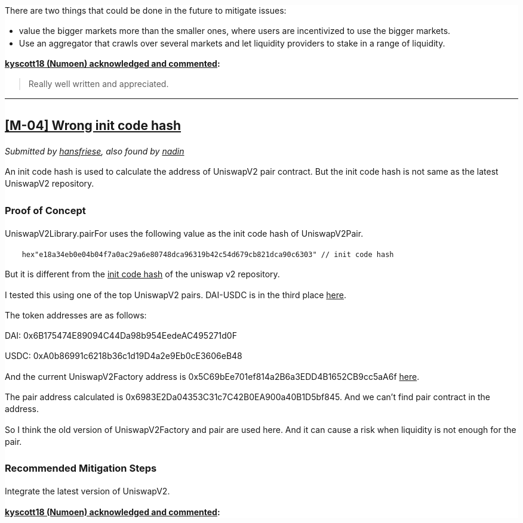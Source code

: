 There are two things that could be done in the future to mitigate issues:

*   value the bigger markets more than the smaller ones, where users are incentivized to use the bigger markets.
*   Use an aggregator that crawls over several markets and let liquidity providers to stake in a range of liquidity.

**[kyscott18 (Numoen) acknowledged and commented](https://github.com/code-423n4/2023-01-numoen-findings/issues/242#issuecomment-1424467860):**

> Really well written and appreciated.

* * *

[](#m-04-wrong-init-code-hash)[\[M-04\] Wrong init code hash](https://github.com/code-423n4/2023-01-numoen-findings/issues/206)
-------------------------------------------------------------------------------------------------------------------------------

_Submitted by [hansfriese](https://github.com/code-423n4/2023-01-numoen-findings/issues/206), also found by [nadin](https://github.com/code-423n4/2023-01-numoen-findings/issues/158)_

An init code hash is used to calculate the address of UniswapV2 pair contract. But the init code hash is not same as the latest UniswapV2 repository.

### [](#proof-of-concept-4)Proof of Concept

UniswapV2Library.pairFor uses the following value as the init code hash of UniswapV2Pair.

        hex"e18a34eb0e04b04f7a0ac29a6e80748dca96319b42c54d679cb821dca90c6303" // init code hash

But it is different from the [init code hash](https://github.com/Uniswap/v2-periphery/blob/master/contracts/libraries/UniswapV2Library.sol#L24) of the uniswap v2 repository.

I tested this using one of the top UniswapV2 pairs. DAI-USDC is in the third place [here](https://v2.info.uniswap.org/pairs).

The token addresses are as follows:

DAI: 0x6B175474E89094C44Da98b954EedeAC495271d0F

USDC: 0xA0b86991c6218b36c1d19D4a2e9Eb0cE3606eB48

And the current UniswapV2Factory address is 0x5C69bEe701ef814a2B6a3EDD4B1652CB9cc5aA6f [here](https://docs.uniswap.org/contracts/v2/reference/smart-contracts/factory).

The pair address calculated is 0x6983E2Da04353C31c7C42B0EA900a40B1D5bf845. And we can’t find pair contract in the address.

So I think the old version of UniswapV2Factory and pair are used here. And it can cause a risk when liquidity is not enough for the pair.

### [](#recommended-mitigation-steps-4)Recommended Mitigation Steps

Integrate the latest version of UniswapV2.

**[kyscott18 (Numoen) acknowledged and commented](https://github.com/code-423n4/2023-01-numoen-findings/issues/206#issuecomment-1423227359):**
